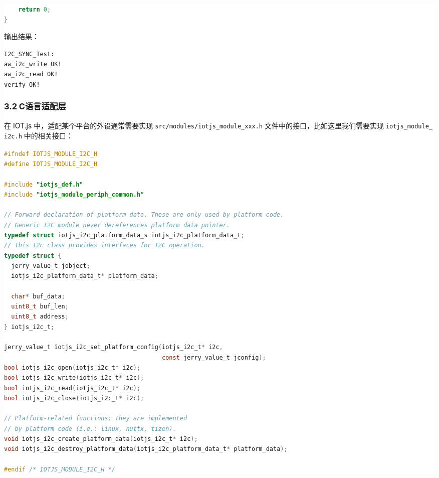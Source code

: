 ```c
    return 0;
}
```

输出结果：

```bash
I2C_SYNC_Test:
aw_i2c_write OK!
aw_i2c_read OK!
verify OK!
```

### 3.2 C语言适配层

在 IOT.js 中，适配某个平台的外设通常需要实现 `src/modules/iotjs_module_xxx.h` 文件中的接口，比如这里我们需要实现 `iotjs_module_i2c.h` 中的相关接口：

```c
#ifndef IOTJS_MODULE_I2C_H
#define IOTJS_MODULE_I2C_H

#include "iotjs_def.h"
#include "iotjs_module_periph_common.h"

// Forward declaration of platform data. These are only used by platform code.
// Generic I2C module never dereferences platform data pointer.
typedef struct iotjs_i2c_platform_data_s iotjs_i2c_platform_data_t;
// This I2c class provides interfaces for I2C operation.
typedef struct {
  jerry_value_t jobject;
  iotjs_i2c_platform_data_t* platform_data;

  char* buf_data;
  uint8_t buf_len;
  uint8_t address;
} iotjs_i2c_t;

jerry_value_t iotjs_i2c_set_platform_config(iotjs_i2c_t* i2c,
                                            const jerry_value_t jconfig);
bool iotjs_i2c_open(iotjs_i2c_t* i2c);
bool iotjs_i2c_write(iotjs_i2c_t* i2c);
bool iotjs_i2c_read(iotjs_i2c_t* i2c);
bool iotjs_i2c_close(iotjs_i2c_t* i2c);

// Platform-related functions; they are implemented
// by platform code (i.e.: linux, nuttx, tizen).
void iotjs_i2c_create_platform_data(iotjs_i2c_t* i2c);
void iotjs_i2c_destroy_platform_data(iotjs_i2c_platform_data_t* platform_data);

#endif /* IOTJS_MODULE_I2C_H */
```
